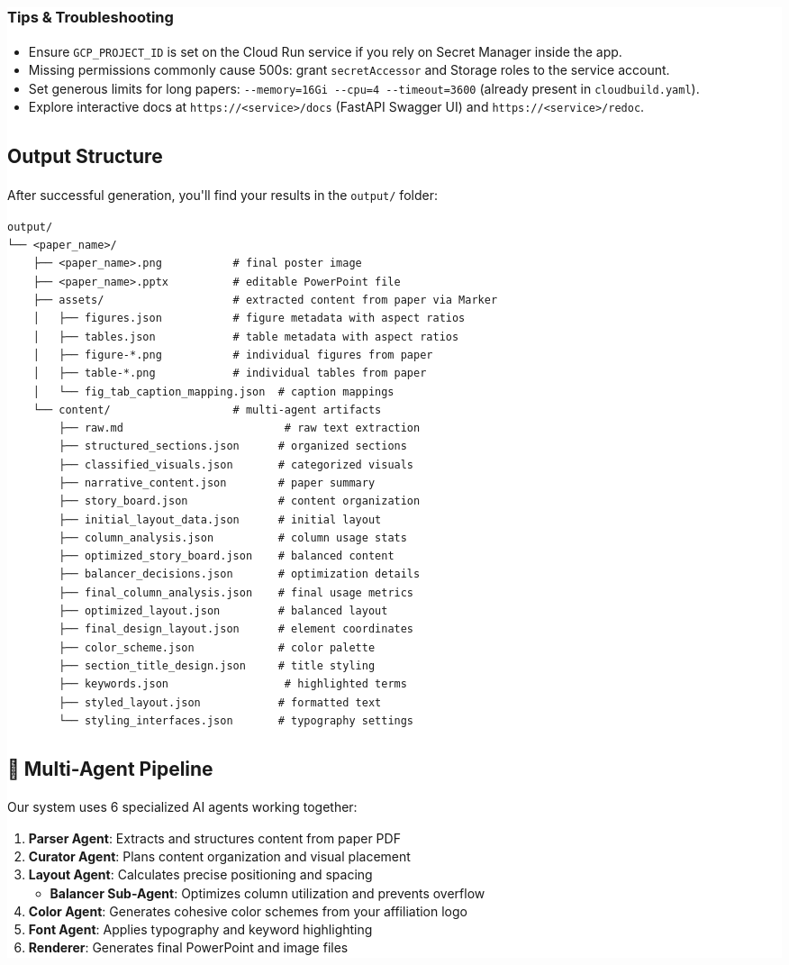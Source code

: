### Tips & Troubleshooting
- Ensure `GCP_PROJECT_ID` is set on the Cloud Run service if you rely on Secret Manager inside the app.
- Missing permissions commonly cause 500s: grant `secretAccessor` and Storage roles to the service account.
- Set generous limits for long papers: `--memory=16Gi --cpu=4 --timeout=3600` (already present in `cloudbuild.yaml`).
- Explore interactive docs at `https://<service>/docs` (FastAPI Swagger UI) and `https://<service>/redoc`.

## Output Structure

After successful generation, you'll find your results in the `output/` folder:

```
output/
└── <paper_name>/
    ├── <paper_name>.png           # final poster image
    ├── <paper_name>.pptx          # editable PowerPoint file
    ├── assets/                    # extracted content from paper via Marker
    │   ├── figures.json           # figure metadata with aspect ratios
    │   ├── tables.json            # table metadata with aspect ratios
    │   ├── figure-*.png           # individual figures from paper
    │   ├── table-*.png            # individual tables from paper
    │   └── fig_tab_caption_mapping.json  # caption mappings
    └── content/                   # multi-agent artifacts
        ├── raw.md                         # raw text extraction
        ├── structured_sections.json      # organized sections
        ├── classified_visuals.json       # categorized visuals
        ├── narrative_content.json        # paper summary
        ├── story_board.json              # content organization
        ├── initial_layout_data.json      # initial layout
        ├── column_analysis.json          # column usage stats
        ├── optimized_story_board.json    # balanced content
        ├── balancer_decisions.json       # optimization details
        ├── final_column_analysis.json    # final usage metrics
        ├── optimized_layout.json         # balanced layout
        ├── final_design_layout.json      # element coordinates
        ├── color_scheme.json             # color palette
        ├── section_title_design.json     # title styling
        ├── keywords.json                  # highlighted terms
        ├── styled_layout.json            # formatted text
        └── styling_interfaces.json       # typography settings
```

## 🤖 Multi-Agent Pipeline

Our system uses 6 specialized AI agents working together:

1. **Parser Agent**: Extracts and structures content from paper PDF
2. **Curator Agent**: Plans content organization and visual placement  
3. **Layout Agent**: Calculates precise positioning and spacing
    - **Balancer Sub-Agent**: Optimizes column utilization and prevents overflow
5. **Color Agent**: Generates cohesive color schemes from your affiliation logo
7. **Font Agent**: Applies typography and keyword highlighting
8. **Renderer**: Generates final PowerPoint and image files
